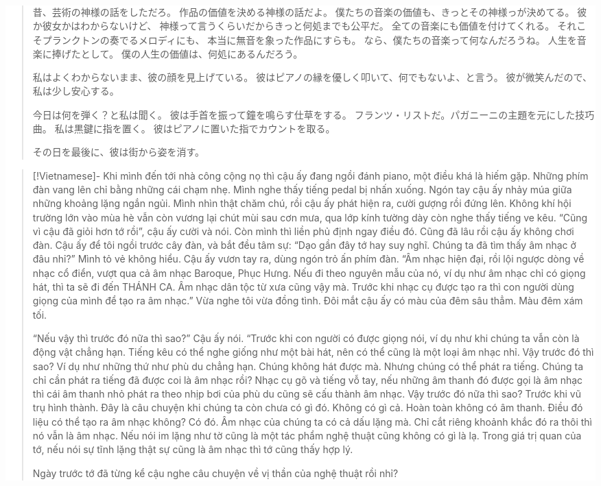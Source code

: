 > 
> 昔、芸術の神様の話をしただろ。
> 作品の価値を決める神様の話だよ。
> 僕たちの音楽の価値も、きっとその神様っが決めてる。
> 彼か彼女かはわからないけど、
> 神様って言うくらいだからきっと何処までも公平だ。
> 全ての音楽にも価値を付けてくれる。
> それこそプランクトンの奏でるメロディにも、
> 本当に無音を象った作品にすらも。
> なら、僕たちの音楽って何なんだろうね。
> 人生を音楽に捧げたとして。
> 僕の人生の価値は、何処にあるんだろう。
> 
> 私はよくわからないまま、彼の顔を見上げている。
> 彼はピアノの縁を優しく叩いて、何でもないよ、と言う。
> 彼が微笑んだので、私は少し安心する。
> 
> 今日は何を弾く？と私は聞く。
> 彼は手首を振って鐘を鳴らす仕草をする。
> フランツ・リストだ。パガニーニの主題を元にした技巧曲。
> 私は黒鍵に指を置く。
> 彼はピアノに置いた指でカウントを取る。
> 
> その日を最後に、彼は街から姿を消す。

> [!Vietnamese]-
> Khi mình đến tới nhà công cộng nọ thì cậu ấy đang ngồi đánh piano, một điều khá là hiếm gặp. Những phím đàn vang lên chỉ bằng những cái chạm nhẹ.
> Mình nghe thấy tiếng pedal bị nhấn xuống. Ngón tay cậu ấy nhảy múa giữa những khoảng lặng ngắn ngủi.
> Mình nhìn thật chăm chú, rồi cậu ấy phát hiện ra, cười gượng rồi đứng lên. Không khí hội trường lớn vào mùa hè vẫn còn vương lại chút mùi sau cơn mưa, qua lớp kính tường dày còn nghe thấy tiếng ve kêu.
> “Cũng vì cậu đã giỏi hơn tớ rồi”, cậu ấy cười và nói.
> Còn mình thì liền phủ định ngay điều đó.
> Cũng đã lâu rồi cậu ấy không chơi đàn.
> Cậu ấy để tôi ngồi trước cây đàn, và bắt đều tâm sự:
> “Dạo gần đây tớ hay suy nghĩ. Chúng ta đã tìm thấy âm nhạc ở đâu nhỉ?”
> Mình tỏ vẻ không hiểu. Cậu ấy vươn tay ra, dùng ngón trỏ ấn phím đàn.
> “Âm nhạc hiện đại, rồi lội ngược dòng về nhạc cổ điển, vượt qua cả âm nhạc Baroque, Phục Hưng. Nếu đi theo nguyên mẫu của nó, ví dụ như âm nhạc chỉ có giọng hát, thì ta sẽ đi đến THÁNH CA. Âm nhạc dân tộc từ xưa cũng vậy mà. Trước khi nhạc cụ được tạo ra thì con người dùng giọng của mình để tạo ra âm nhạc.”
> Vừa nghe tôi vừa đồng tình.
> Đôi mắt cậu ấy có màu của đêm sâu thẳm. Màu đêm xám tối.
> 
> “Nếu vậy thì trước đó nữa thì sao?” Cậu ấy nói. “Trước khi con người có được giọng nói, ví dụ như khi chúng ta vẫn còn là động vật chẳng hạn. Tiếng kêu có thể nghe giống như một bài hát, nên có thể cũng là một loại âm nhạc nhỉ. Vậy trước đó thì sao?
> Ví dụ như những thứ như phù du chẳng hạn. Chúng không hát được mà. Nhưng chúng có thể phát ra tiếng. Chúng ta chỉ cần phát ra tiếng đã được coi là âm nhạc rồi?
> Nhạc cụ gõ và tiếng vỗ tay, nếu những âm thanh đó được gọi là âm nhạc thì cái âm thanh nhỏ phát ra theo nhịp bơi của phù du cũng sẽ cấu thành âm nhạc.
> Vậy trước đó nữa thì sao?
> Trước khi vũ trụ hình thành. Đây là câu chuyện khi chúng ta còn chưa có gì đó. Không có gì cả. Hoàn toàn không có âm thanh.
> Điều đó liệu có thể tạo ra âm nhạc không?
> Có đó.
> Âm nhạc của chúng ta có cả dấu lặng mà.
> Chỉ cắt riêng khoảnh khắc đó ra thôi thì nó vẫn là âm nhạc. Nếu nói im lặng như tờ cũng là một tác phẩm nghệ thuật cũng không có gì là lạ.
> Trong giá trị quan của tớ, nếu nói sự tĩnh lặng thật sự cũng là âm nhạc thì tớ cũng thấy hợp lý.
> 
> Ngày trước tớ đã từng kể cậu nghe câu chuyện về vị thần của nghệ thuật rồi nhỉ?